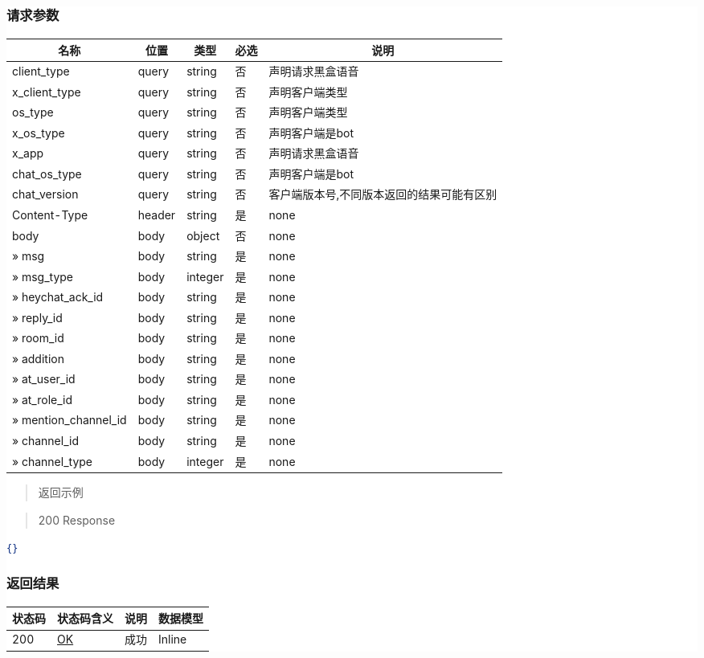 ### 请求参数

|名称|位置|类型|必选|说明|
|---|---|---|---|---|
|client_type|query|string| 否 |声明请求黑盒语音|
|x_client_type|query|string| 否 |声明客户端类型|
|os_type|query|string| 否 |声明客户端类型|
|x_os_type|query|string| 否 |声明客户端是bot|
|x_app|query|string| 否 |声明请求黑盒语音|
|chat_os_type|query|string| 否 |声明客户端是bot|
|chat_version|query|string| 否 |客户端版本号,不同版本返回的结果可能有区别|
|Content-Type|header|string| 是 |none|
|body|body|object| 否 |none|
|» msg|body|string| 是 |none|
|» msg_type|body|integer| 是 |none|
|» heychat_ack_id|body|string| 是 |none|
|» reply_id|body|string| 是 |none|
|» room_id|body|string| 是 |none|
|» addition|body|string| 是 |none|
|» at_user_id|body|string| 是 |none|
|» at_role_id|body|string| 是 |none|
|» mention_channel_id|body|string| 是 |none|
|» channel_id|body|string| 是 |none|
|» channel_type|body|integer| 是 |none|

> 返回示例

> 200 Response

```json
{}
```

### 返回结果

|状态码|状态码含义|说明|数据模型|
|---|---|---|---|
|200|[OK](https://tools.ietf.org/html/rfc7231#section-6.3.1)|成功|Inline|
